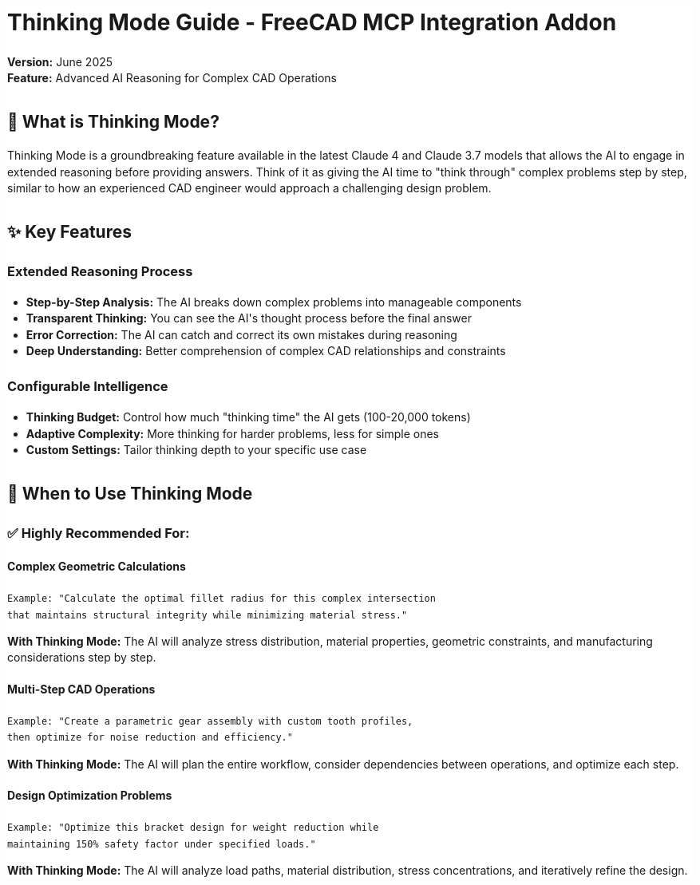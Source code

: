 # Thinking Mode Guide - FreeCAD MCP Integration Addon

**Version:** June 2025  
**Feature:** Advanced AI Reasoning for Complex CAD Operations

## 🧠 What is Thinking Mode?

Thinking Mode is a groundbreaking feature available in the latest Claude 4 and Claude 3.7 models that allows the AI to engage in extended reasoning before providing answers. Think of it as giving the AI time to "think through" complex problems step by step, similar to how an experienced CAD engineer would approach a challenging design problem.

## ✨ Key Features

### Extended Reasoning Process
- **Step-by-Step Analysis:** The AI breaks down complex problems into manageable components
- **Transparent Thinking:** You can see the AI's thought process before the final answer
- **Error Correction:** The AI can catch and correct its own mistakes during reasoning
- **Deep Understanding:** Better comprehension of complex CAD relationships and constraints

### Configurable Intelligence
- **Thinking Budget:** Control how much "thinking time" the AI gets (100-20,000 tokens)
- **Adaptive Complexity:** More thinking for harder problems, less for simple ones
- **Custom Settings:** Tailor thinking depth to your specific use case

## 🎯 When to Use Thinking Mode

### ✅ Highly Recommended For:

#### Complex Geometric Calculations
```
Example: "Calculate the optimal fillet radius for this complex intersection 
that maintains structural integrity while minimizing material stress."
```
**With Thinking Mode:** The AI will analyze stress distribution, material properties, geometric constraints, and manufacturing considerations step by step.

#### Multi-Step CAD Operations
```
Example: "Create a parametric gear assembly with custom tooth profiles, 
then optimize for noise reduction and efficiency."
```
**With Thinking Mode:** The AI will plan the entire workflow, consider dependencies between operations, and optimize each step.

#### Design Optimization Problems
```
Example: "Optimize this bracket design for weight reduction while 
maintaining 150% safety factor under specified loads."
```
**With Thinking Mode:** The AI will analyze load paths, material distribution, stress concentrations, and iteratively refine the design.
